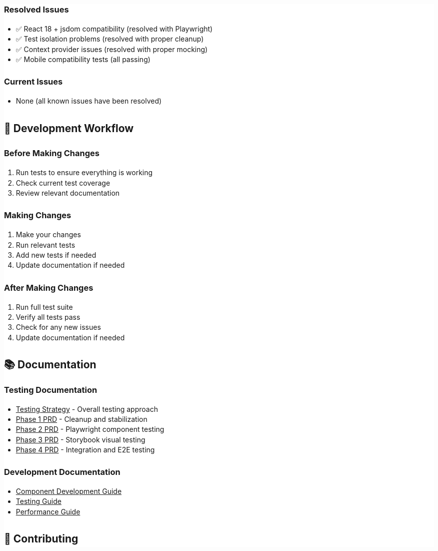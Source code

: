 ### **Resolved Issues**

- ✅ React 18 + jsdom compatibility (resolved with Playwright)
- ✅ Test isolation problems (resolved with proper cleanup)
- ✅ Context provider issues (resolved with proper mocking)
- ✅ Mobile compatibility tests (all passing)

### **Current Issues**

- None (all known issues have been resolved)

## 🔧 **Development Workflow**

### **Before Making Changes**

1. Run tests to ensure everything is working
2. Check current test coverage
3. Review relevant documentation

### **Making Changes**

1. Make your changes
2. Run relevant tests
3. Add new tests if needed
4. Update documentation if needed

### **After Making Changes**

1. Run full test suite
2. Verify all tests pass
3. Check for any new issues
4. Update documentation if needed

## 📚 **Documentation**

### **Testing Documentation**

- [Testing Strategy](./TESTING_STRATEGY.md) - Overall testing approach
- [Phase 1 PRD](./docs/phase1-cleanup-prd.md) - Cleanup and stabilization
- [Phase 2 PRD](./docs/phase2-playwright-prd.md) - Playwright component testing
- [Phase 3 PRD](./docs/phase3-storybook-prd.md) - Storybook visual testing
- [Phase 4 PRD](./docs/phase4-integration-prd.md) - Integration and E2E testing

### **Development Documentation**

- [Component Development Guide](./docs/component-development.md)
- [Testing Guide](./docs/testing-guide.md)
- [Performance Guide](./docs/performance-guide.md)

## 🤝 **Contributing**
